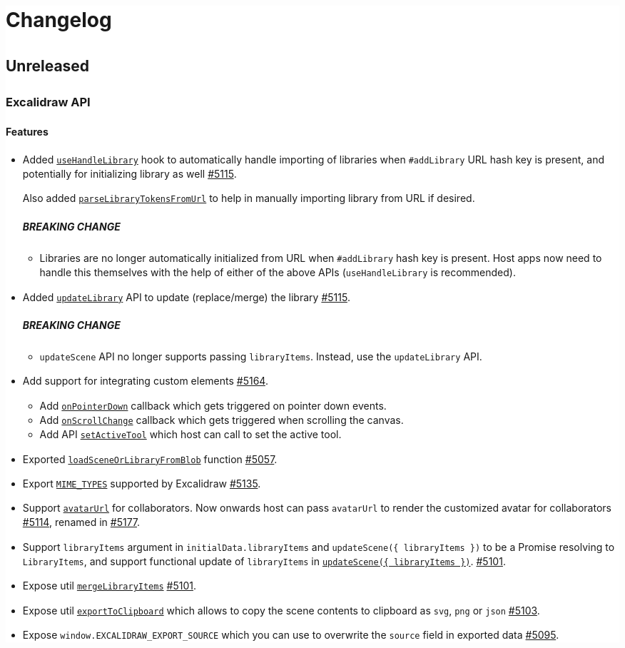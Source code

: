 # Changelog



## Unreleased

### Excalidraw API

#### Features

- Added [`useHandleLibrary`](https://github.com/excalidraw/excalidraw/blob/master/src/packages/excalidraw/README.md#useHandleLibrary) hook to automatically handle importing of libraries when `#addLibrary` URL hash key is present, and potentially for initializing library as well [#5115](https://github.com/excalidraw/excalidraw/pull/5115).

  Also added [`parseLibraryTokensFromUrl`](https://github.com/excalidraw/excalidraw/blob/master/src/packages/excalidraw/README.md#parseLibraryTokensFromUrl) to help in manually importing library from URL if desired.

  ##### BREAKING CHANGE

  - Libraries are no longer automatically initialized from URL when `#addLibrary` hash key is present. Host apps now need to handle this themselves with the help of either of the above APIs (`useHandleLibrary` is recommended).

- Added [`updateLibrary`](https://github.com/excalidraw/excalidraw/blob/master/src/packages/excalidraw/README.md#updateLibrary) API to update (replace/merge) the library [#5115](https://github.com/excalidraw/excalidraw/pull/5115).

  ##### BREAKING CHANGE

  - `updateScene` API no longer supports passing `libraryItems`. Instead, use the `updateLibrary` API.

- Add support for integrating custom elements [#5164](https://github.com/excalidraw/excalidraw/pull/5164).

  - Add [`onPointerDown`](https://github.com/excalidraw/excalidraw/blob/master/src/packages/excalidraw/README.md#onPointerDown) callback which gets triggered on pointer down events.
  - Add [`onScrollChange`](https://github.com/excalidraw/excalidraw/blob/master/src/packages/excalidraw/README.md#onScrollChange) callback which gets triggered when scrolling the canvas.
  - Add API [`setActiveTool`](https://github.com/excalidraw/excalidraw/blob/master/src/packages/excalidraw/README.md#setActiveTool) which host can call to set the active tool.

- Exported [`loadSceneOrLibraryFromBlob`](https://github.com/excalidraw/excalidraw/blob/master/src/packages/excalidraw/README.md#loadSceneOrLibraryFromBlob) function [#5057](https://github.com/excalidraw/excalidraw/pull/5057).
- Export [`MIME_TYPES`](https://github.com/excalidraw/excalidraw/blob/master/src/constants.ts#L92) supported by Excalidraw [#5135](https://github.com/excalidraw/excalidraw/pull/5135).
- Support [`avatarUrl`](https://github.com/excalidraw/excalidraw/blob/master/src/types.ts#L50) for collaborators. Now onwards host can pass `avatarUrl` to render the customized avatar for collaborators [#5114](https://github.com/excalidraw/excalidraw/pull/5114), renamed in [#5177](https://github.com/excalidraw/excalidraw/pull/5177).
- Support `libraryItems` argument in `initialData.libraryItems` and `updateScene({ libraryItems })` to be a Promise resolving to `LibraryItems`, and support functional update of `libraryItems` in [`updateScene({ libraryItems })`](https://github.com/excalidraw/excalidraw/blob/master/src/packages/excalidraw/README.md#updateScene). [#5101](https://github.com/excalidraw/excalidraw/pull/5101).
- Expose util [`mergeLibraryItems`](https://github.com/excalidraw/excalidraw/blob/master/src/packages/excalidraw/README.md#mergeLibraryItems) [#5101](https://github.com/excalidraw/excalidraw/pull/5101).
- Expose util [`exportToClipboard`](https://github.com/excalidraw/excalidraw/blob/master/src/packages/excalidraw/README.md#exportToClipboard) which allows to copy the scene contents to clipboard as `svg`, `png` or `json` [#5103](https://github.com/excalidraw/excalidraw/pull/5103).
- Expose `window.EXCALIDRAW_EXPORT_SOURCE` which you can use to overwrite the `source` field in exported data [#5095](https://github.com/excalidraw/excalidraw/pull/5095).